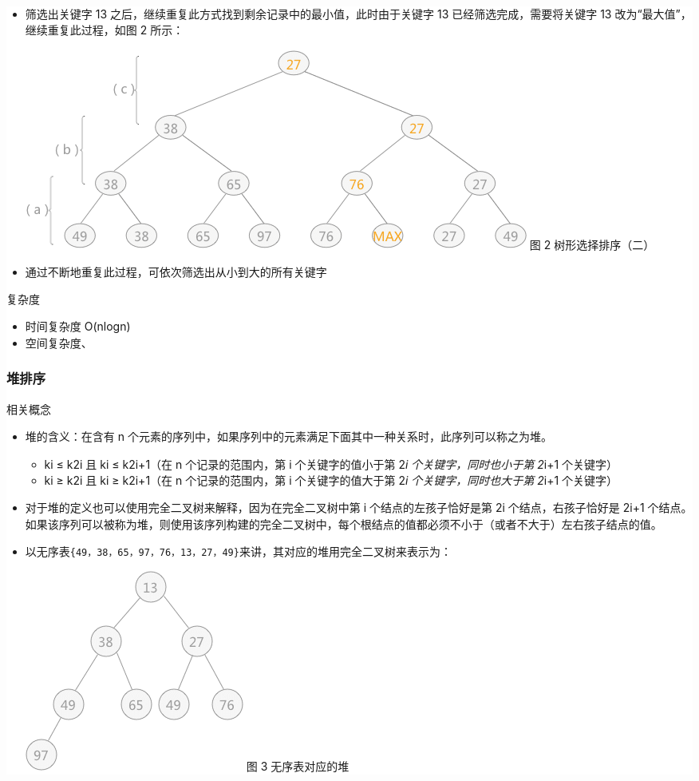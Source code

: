 * 筛选出关键字 13 之后，继续重复此方式找到剩余记录中的最小值，此时由于关键字 13 已经筛选完成，需要将关键字 13 改为“最大值”，继续重复此过程，如图 2 所示：

  ![img](../images/2-1G10G11341338.png)
  															图 2 树形选择排序（二）



* 通过不断地重复此过程，可依次筛选出从小到大的所有关键字

复杂度

* 时间复杂度 O(nlogn)
* 空间复杂度、

### 堆排序

相关概念

* 堆的含义：在含有 n 个元素的序列中，如果序列中的元素满足下面其中一种关系时，此序列可以称之为堆。
  * ki ≤ k2i 且 ki ≤ k2i+1（在 n 个记录的范围内，第 i 个关键字的值小于第 2*i 个关键字，同时也小于第 2*i+1 个关键字）
  * ki ≥ k2i 且 ki ≥ k2i+1（在 n 个记录的范围内，第 i 个关键字的值大于第 2*i 个关键字，同时也大于第 2*i+1 个关键字）



* 对于堆的定义也可以使用完全二叉树来解释，因为在完全二叉树中第 i 个结点的左孩子恰好是第 2i 个结点，右孩子恰好是 2i+1 个结点。如果该序列可以被称为堆，则使用该序列构建的完全二叉树中，每个根结点的值都必须不小于（或者不大于）左右孩子结点的值。

* 以无序表`{49，38，65，97，76，13，27，49}`来讲，其对应的堆用完全二叉树来表示为：

  ![img](../images/2-1G10G11P3256.png)
  						图 3 无序表对应的堆
